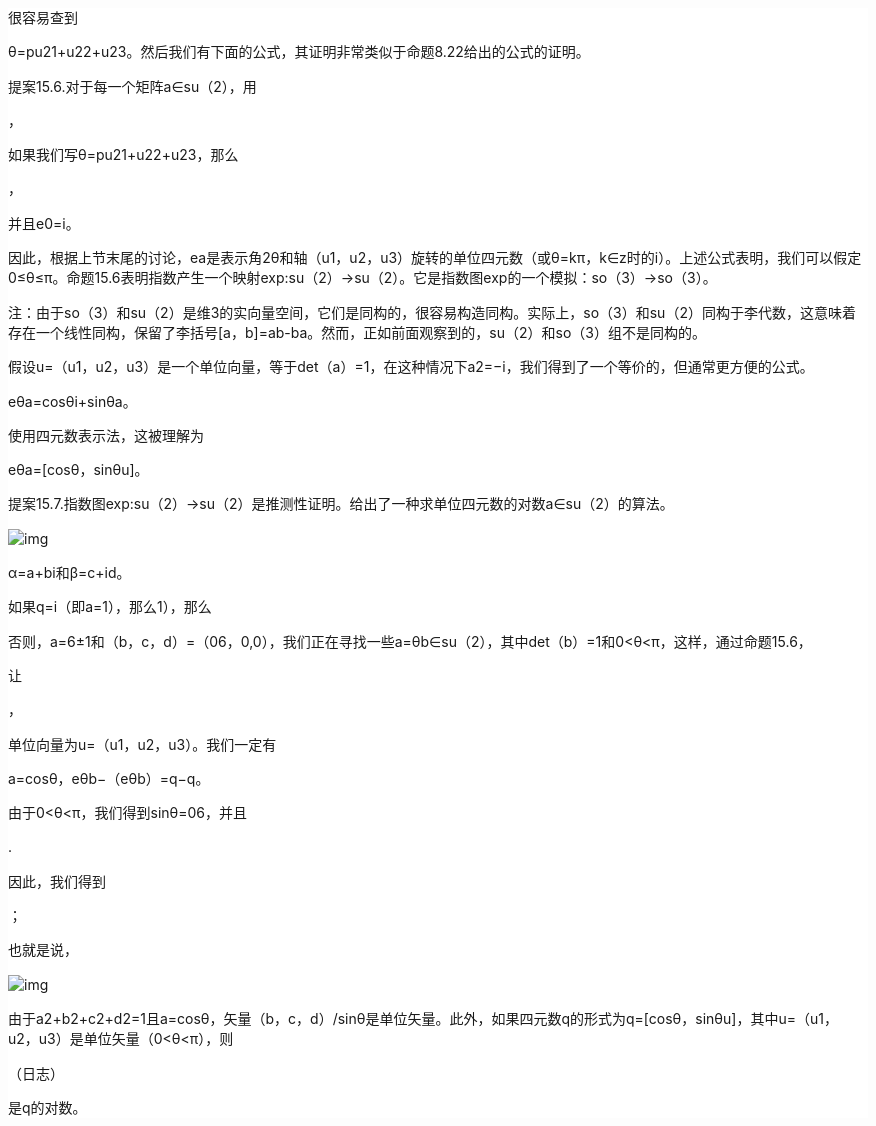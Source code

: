 很容易查到

θ=pu21+u22+u23。然后我们有下面的公式，其证明非常类似于命题8.22给出的公式的证明。

提案15.6.对于每一个矩阵a∈su（2），用

，

如果我们写θ=pu21+u22+u23，那么

，

并且e0=i。

因此，根据上节末尾的讨论，ea是表示角2θ和轴（u1，u2，u3）旋转的单位四元数（或θ=kπ，k∈z时的i）。上述公式表明，我们可以假定0≤θ≤π。命题15.6表明指数产生一个映射exp:su（2）→su（2）。它是指数图exp的一个模拟：so（3）→so（3）。

注：由于so（3）和su（2）是维3的实向量空间，它们是同构的，很容易构造同构。实际上，so（3）和su（2）同构于李代数，这意味着存在一个线性同构，保留了李括号[a，b]=ab-ba。然而，正如前面观察到的，su（2）和so（3）组不是同构的。

假设u=（u1，u2，u3）是一个单位向量，等于det（a）=1，在这种情况下a2=−i，我们得到了一个等价的，但通常更方便的公式。

eθa=cosθi+sinθa。

使用四元数表示法，这被理解为

eθa=[cosθ，sinθu]。

提案15.7.指数图exp:su（2）→su（2）是推测性证明。给出了一种求单位四元数的对数a∈su（2）的算法。

![img](file:///C:/Users/ADMINI~1/AppData/Local/Temp/msohtmlclip1/01/clip_image012.gif)

α=a+bi和β=c+id。

如果q=i（即a=1），那么1），那么

否则，a=6±1和（b，c，d）=（06，0,0），我们正在寻找一些a=θb∈su（2），其中det（b）=1和0<θ<π，这样，通过命题15.6，

让

，

单位向量为u=（u1，u2，u3）。我们一定有

a=cosθ，eθb−（eθb）=q−q。

由于0<θ<π，我们得到sinθ=06，并且

.

因此，我们得到

；

也就是说，

![img](file:///C:/Users/ADMINI~1/AppData/Local/Temp/msohtmlclip1/01/clip_image014.gif)

由于a2+b2+c2+d2=1且a=cosθ，矢量（b，c，d）/sinθ是单位矢量。此外，如果四元数q的形式为q=[cosθ，sinθu]，其中u=（u1，u2，u3）是单位矢量（0<θ<π），则

（日志）

是q的对数。
